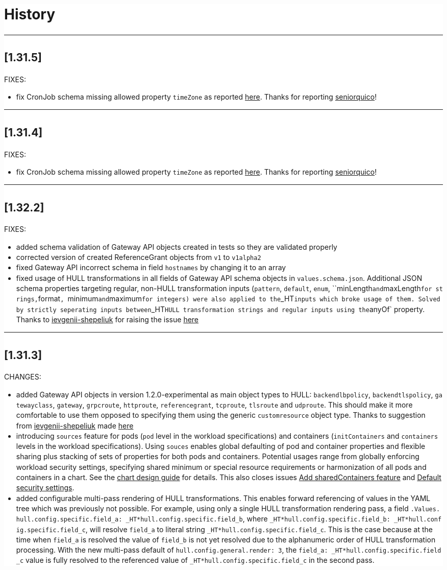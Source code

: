 # History
------------------
[1.31.5]
------------------
FIXES:
- fix CronJob schema missing allowed property `timeZone` as reported [here](https://github.com/vidispine/hull/issues/360). Thanks for reporting [seniorquico](https://github.com/seniorquico)!

------------------
[1.31.4]
------------------
FIXES:
- fix CronJob schema missing allowed property `timeZone` as reported [here](https://github.com/vidispine/hull/issues/360). Thanks for reporting [seniorquico](https://github.com/seniorquico)!

------------------
[1.32.2]
------------------
FIXES:
- added schema validation of Gateway API objects created in tests so they are validated properly
- corrected version of created ReferenceGrant objects from `v1` to `v1alpha2`
- fixed Gateway API incorrect schema in field `hostnames` by changing it to an array
- fixed usage of HULL transformations in all fields of Gateway API schema objects in `values.schema.json`. Additional JSON schema properties targeting regular, non-HULL transformation inputs (`pattern`, `default`, `enum`, ``minLength` and `maxLength` for strings, `format`, `minimum` and `maximum` for integers) were also applied to the `_HT` inputs which broke usage of them. Solved by strictly seperating inputs between `_HT` HULL transformation strings and regular inputs using the `anyOf` property. Thanks to [ievgenii-shepeliuk](https://github.com/ievgenii-shepeliuk) for raising the issue [here](https://github.com/vidispine/hull/issues/354)

------------------
[1.31.3]
------------------
CHANGES:
- added Gateway API objects in version 1.2.0-experimental as main object types to HULL: `backendlbpolicy`, `backendtlspolicy`, `gatewayclass`, `gateway`, `grpcroute`, `httproute`, `referencegrant`, `tcproute`, `tlsroute` and `udproute`. This should make it more comfortable to use them opposed to specifying them using the generic `customresource` object type. Thanks to suggestion from [ievgenii-shepeliuk](https://github.com/ievgenii-shepeliuk) made [here](https://github.com/vidispine/hull/issues/345)
- introducing `sources` feature for pods (`pod` level in the workload specifications) and containers (`initContainers` and `containers` levels in the workload specifications). Using `souces` enables global defaulting of pod and container properties and flexible sharing plus stacking of sets of properties for both pods and containers. Potential usages range from globally enforcing workload security settings, specifying shared minimum or special resource requirements or harmonization of all pods and containers in a chart. See the [chart design guide](doc/chart_design.md) for details. This also closes issues [Add sharedContainers feature](https://github.com/vidispine/hull/issues/305) and [Default security settings](https://github.com/vidispine/hull/issues/310).
- added configurable multi-pass rendering of HULL transformations. This enables forward referencing of values in the YAML tree which was previously not possible. For example, using only a single HULL transformation rendering pass, a field `.Values.hull.config.specific.field_a: _HT*hull.config.specific.field_b`, where `_HT*hull.config.specific.field_b: _HT*hull.config.specific.field_c`, will resolve `field_a` to literal string `_HT*hull.config.specific.field_c`. This is the case because at the time when `field_a` is resolved the value of `field_b` is not yet resolved due to the alphanumeric order of HULL transformation processing. With the new multi-pass default of `hull.config.general.render: 3`, the `field_a: _HT*hull.config.specific.field_c` value is fully resolved to the referenced value of `_HT*hull.config.specific.field_c` in the second pass.
